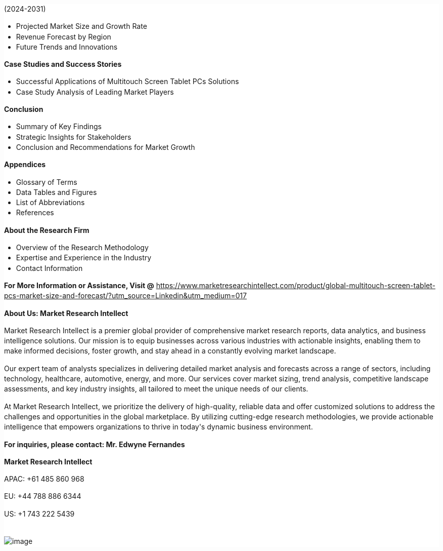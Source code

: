 (2024-2031)</strong></p><ul><li>Projected Market Size and Growth Rate</li><li>Revenue Forecast by Region</li><li>Future Trends and Innovations</li></ul><p><strong>Case Studies and Success Stories</strong></p><ul><li>Successful Applications of Multitouch Screen Tablet PCs Solutions</li><li>Case Study Analysis of Leading Market Players</li></ul><p><strong>Conclusion</strong></p><ul><li>Summary of Key Findings</li><li>Strategic Insights for Stakeholders</li><li>Conclusion and Recommendations for Market Growth</li></ul><p><strong>Appendices</strong></p><ul><li>Glossary of Terms</li><li>Data Tables and Figures</li><li>List of Abbreviations</li><li>References</li></ul><p><strong>About the Research Firm</strong></p><ul><li>Overview of the Research Methodology</li><li>Expertise and Experience in the Industry</li><li>Contact Information</li></ul></div><div class="article-main__content" data-test-id="publishing-text-block"><p><span class="font-[700]"><strong>For More Information or Assistance, Visit @</strong>&nbsp;<a href="https://www.marketresearchintellect.com/product/global-multitouch-screen-tablet-pcs-market-size-and-forecast/?utm_source=Linkedin&utm_medium=017">https://www.marketresearchintellect.com/product/global-multitouch-screen-tablet-pcs-market-size-and-forecast/?utm_source=Linkedin&utm_medium=017</a></span></p><p><strong>About Us: Market Research Intellect</strong></p><p>Market Research Intellect is a premier global provider of comprehensive market research reports, data analytics, and business intelligence solutions. Our mission is to equip businesses across various industries with actionable insights, enabling them to make informed decisions, foster growth, and stay ahead in a constantly evolving market landscape.</p><p>Our expert team of analysts specializes in delivering detailed market analysis and forecasts across a range of sectors, including technology, healthcare, automotive, energy, and more. Our services cover market sizing, trend analysis, competitive landscape assessments, and key industry insights, all tailored to meet the unique needs of our clients.</p><p>At Market Research Intellect, we prioritize the delivery of high-quality, reliable data and offer customized solutions to address the challenges and opportunities in the global marketplace. By utilizing cutting-edge research methodologies, we provide actionable intelligence that empowers organizations to thrive in today's dynamic business environment.</p><p><strong>For inquiries, please contact: Mr. Edwyne Fernandes</strong></p><p><strong>Market Research Intellect</strong></p><p>APAC: +61 485 860 968</p><p>EU: +44 788 886 6344</p><p>US: +1 743 222 5439</p></div><div class="article-main__content" data-test-id="publishing-text-block">&nbsp;</div>
![image](https://github.com/user-attachments/assets/d2e645ca-bf78-47be-8f90-4b9ab0ba16f1)

